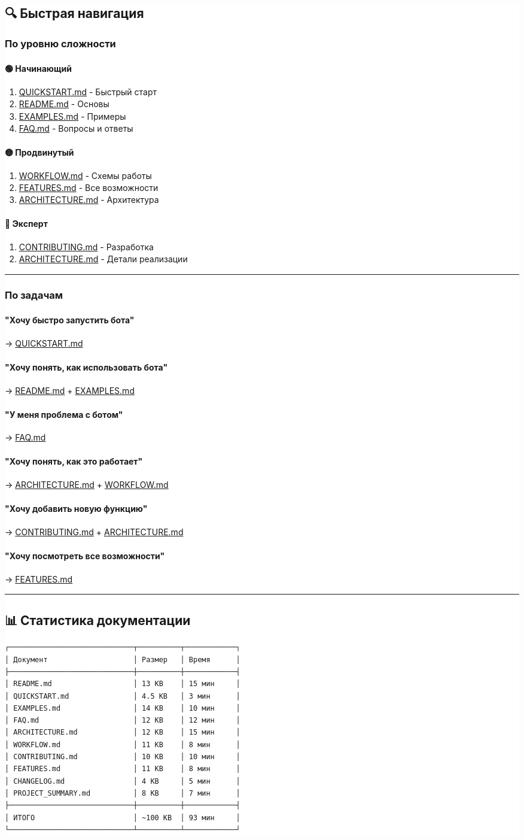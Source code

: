 
## 🔍 Быстрая навигация

### По уровню сложности

#### 🟢 Начинающий
1. [QUICKSTART.md](QUICKSTART.md) - Быстрый старт
2. [README.md](README.md) - Основы
3. [EXAMPLES.md](EXAMPLES.md) - Примеры
4. [FAQ.md](FAQ.md) - Вопросы и ответы

#### 🟡 Продвинутый
1. [WORKFLOW.md](WORKFLOW.md) - Схемы работы
2. [FEATURES.md](FEATURES.md) - Все возможности
3. [ARCHITECTURE.md](ARCHITECTURE.md) - Архитектура

#### 🔴 Эксперт
1. [CONTRIBUTING.md](CONTRIBUTING.md) - Разработка
2. [ARCHITECTURE.md](ARCHITECTURE.md) - Детали реализации

---

### По задачам

#### "Хочу быстро запустить бота"
→ [QUICKSTART.md](QUICKSTART.md)

#### "Хочу понять, как использовать бота"
→ [README.md](README.md) + [EXAMPLES.md](EXAMPLES.md)

#### "У меня проблема с ботом"
→ [FAQ.md](FAQ.md)

#### "Хочу понять, как это работает"
→ [ARCHITECTURE.md](ARCHITECTURE.md) + [WORKFLOW.md](WORKFLOW.md)

#### "Хочу добавить новую функцию"
→ [CONTRIBUTING.md](CONTRIBUTING.md) + [ARCHITECTURE.md](ARCHITECTURE.md)

#### "Хочу посмотреть все возможности"
→ [FEATURES.md](FEATURES.md)

---

## 📊 Статистика документации

```
┌─────────────────────────────┬──────────┬────────────┐
│ Документ                    │ Размер   │ Время      │
├─────────────────────────────┼──────────┼────────────┤
│ README.md                   │ 13 KB    │ 15 мин     │
│ QUICKSTART.md               │ 4.5 KB   │ 3 мин      │
│ EXAMPLES.md                 │ 14 KB    │ 10 мин     │
│ FAQ.md                      │ 12 KB    │ 12 мин     │
│ ARCHITECTURE.md             │ 12 KB    │ 15 мин     │
│ WORKFLOW.md                 │ 11 KB    │ 8 мин      │
│ CONTRIBUTING.md             │ 10 KB    │ 10 мин     │
│ FEATURES.md                 │ 11 KB    │ 8 мин      │
│ CHANGELOG.md                │ 4 KB     │ 5 мин      │
│ PROJECT_SUMMARY.md          │ 8 KB     │ 7 мин      │
├─────────────────────────────┼──────────┼────────────┤
│ ИТОГО                       │ ~100 KB  │ 93 мин     │
└─────────────────────────────┴──────────┴────────────┘
```